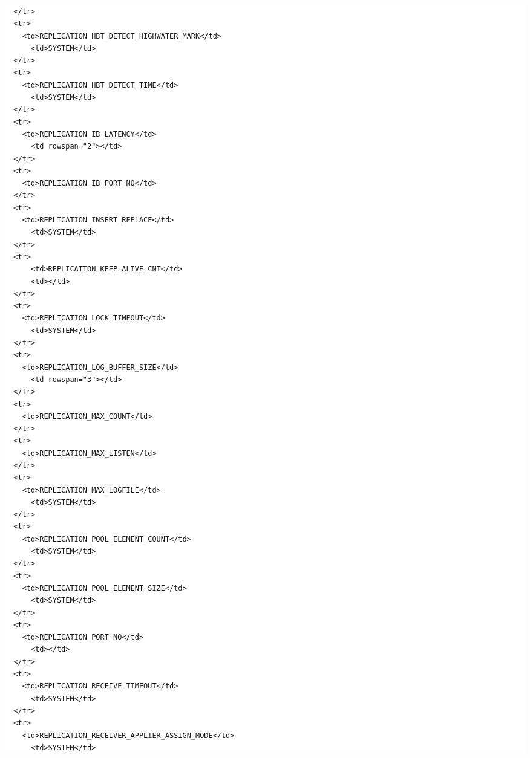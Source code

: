       </tr>
      <tr>
      	<td>REPLICATION_HBT_DETECT_HIGHWATER_MARK</td>
          <td>SYSTEM</td>
      </tr>
      <tr>
      	<td>REPLICATION_HBT_DETECT_TIME</td>
          <td>SYSTEM</td>
      </tr>
      <tr>
      	<td>REPLICATION_IB_LATENCY</td>
          <td rowspan="2"></td>
      </tr>
      <tr>
      	<td>REPLICATION_IB_PORT_NO</td>
      </tr>
      <tr>
      	<td>REPLICATION_INSERT_REPLACE</td>
          <td>SYSTEM</td>
      </tr>
      <tr>
          <td>REPLICATION_KEEP_ALIVE_CNT</td>
          <td></td>
      </tr>
      <tr>
      	<td>REPLICATION_LOCK_TIMEOUT</td>
          <td>SYSTEM</td>
      </tr>
      <tr>
      	<td>REPLICATION_LOG_BUFFER_SIZE</td>
          <td rowspan="3"></td>
      </tr>
      <tr>
      	<td>REPLICATION_MAX_COUNT</td>
      </tr>
      <tr>
      	<td>REPLICATION_MAX_LISTEN</td>
      </tr>
      <tr>
      	<td>REPLICATION_MAX_LOGFILE</td>
          <td>SYSTEM</td>
      </tr>
      <tr>
      	<td>REPLICATION_POOL_ELEMENT_COUNT</td>
          <td>SYSTEM</td>
      </tr>
      <tr>
      	<td>REPLICATION_POOL_ELEMENT_SIZE</td>
          <td>SYSTEM</td>
      </tr>
      <tr>
      	<td>REPLICATION_PORT_NO</td>
          <td></td>
      </tr>
      <tr>
      	<td>REPLICATION_RECEIVE_TIMEOUT</td>
          <td>SYSTEM</td>
      </tr>
      <tr>
      	<td>REPLICATION_RECEIVER_APPLIER_ASSIGN_MODE</td>
          <td>SYSTEM</td>
